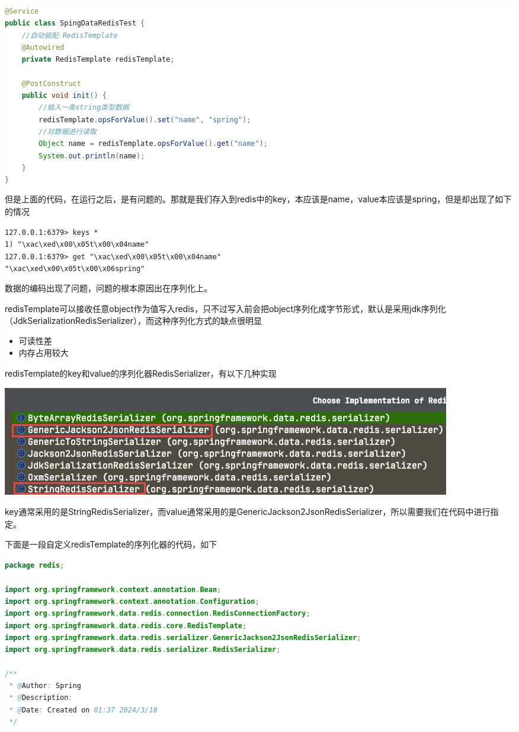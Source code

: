 ```java
@Service
public class SpingDataRedisTest {
    //自动装配 RedisTemplate
    @Autowired
    private RedisTemplate redisTemplate;

    @PostConstruct
    public void init() {
        //插入一条string类型数据
        redisTemplate.opsForValue().set("name", "spring");
        //对数据进行读取
        Object name = redisTemplate.opsForValue().get("name");
        System.out.println(name);
    }
}

```

但是上面的代码，在运行之后，是有问题的。那就是我们存入到redis中的key，本应该是name，value本应该是spring，但是却出现了如下的情况

```shell
127.0.0.1:6379> keys * 
1) "\xac\xed\x00\x05t\x00\x04name"
127.0.0.1:6379> get "\xac\xed\x00\x05t\x00\x04name"
"\xac\xed\x00\x05t\x00\x06spring"
```

数据的编码出现了问题，问题的根本原因出在序列化上。

redisTemplate可以接收任意object作为值写入redis，只不过写入前会把object序列化成字节形式，默认是采用jdk序列化（JdkSerializationRedisSerializer），而这种序列化方式的缺点很明显

* 可读性差
* 内存占用较大

redisTemplate的key和value的序列化器RedisSerializer，有以下几种实现

![img_3.png](img/img_3.png)

key通常采用的是StringRedisSerializer，而value通常采用的是GenericJackson2JsonRedisSerializer，所以需要我们在代码中进行指定。

下面是一段自定义redisTemplate的序列化器的代码，如下

```java
package redis;

import org.springframework.context.annotation.Bean;
import org.springframework.context.annotation.Configuration;
import org.springframework.data.redis.connection.RedisConnectionFactory;
import org.springframework.data.redis.core.RedisTemplate;
import org.springframework.data.redis.serializer.GenericJackson2JsonRedisSerializer;
import org.springframework.data.redis.serializer.RedisSerializer;

/**
 * @Author: Spring
 * @Description:
 * @Date: Created on 01:37 2024/3/18
 */
```